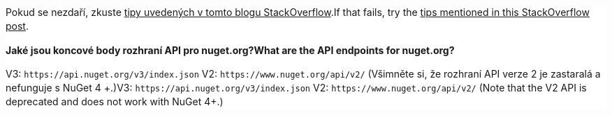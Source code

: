 <span data-ttu-id="fae7c-267">Pokud se nezdaří, zkuste [tipy uvedených v tomto blogu StackOverflow](http://stackoverflow.com/questions/21049908/using-fiddler-to-sniff-visual-studio-2013-requests-proxy-firewall).</span><span class="sxs-lookup"><span data-stu-id="fae7c-267">If that fails, try the [tips mentioned in this StackOverflow post](http://stackoverflow.com/questions/21049908/using-fiddler-to-sniff-visual-studio-2013-requests-proxy-firewall).</span></span>

<span data-ttu-id="fae7c-268">**Jaké jsou koncové body rozhraní API pro nuget.org?**</span><span class="sxs-lookup"><span data-stu-id="fae7c-268">**What are the API endpoints for nuget.org?**</span></span>

<span data-ttu-id="fae7c-269">V3: `https://api.nuget.org/v3/index.json` V2: `https://www.nuget.org/api/v2/` (Všimněte si, že rozhraní API verze 2 je zastaralá a nefunguje s NuGet 4 +.)</span><span class="sxs-lookup"><span data-stu-id="fae7c-269">V3: `https://api.nuget.org/v3/index.json` V2: `https://www.nuget.org/api/v2/` (Note that the V2 API is deprecated and does not work with NuGet 4+.)</span></span>
